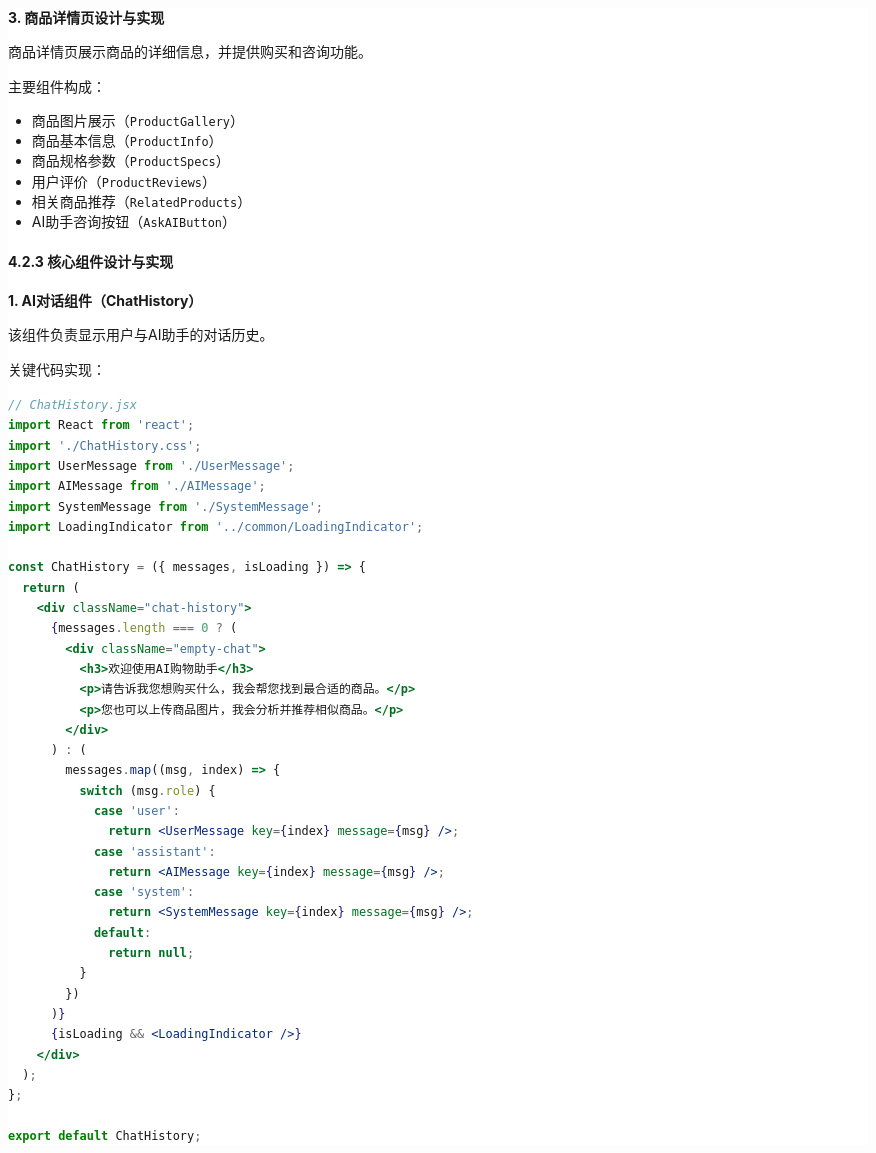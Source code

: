 ```jsx
```

**3. 商品详情页设计与实现**

商品详情页展示商品的详细信息，并提供购买和咨询功能。

主要组件构成：
- 商品图片展示（`ProductGallery`）
- 商品基本信息（`ProductInfo`）
- 商品规格参数（`ProductSpecs`）
- 用户评价（`ProductReviews`）
- 相关商品推荐（`RelatedProducts`）
- AI助手咨询按钮（`AskAIButton`）

#### 4.2.3 核心组件设计与实现

**1. AI对话组件（ChatHistory）**

该组件负责显示用户与AI助手的对话历史。

关键代码实现：

```jsx
// ChatHistory.jsx
import React from 'react';
import './ChatHistory.css';
import UserMessage from './UserMessage';
import AIMessage from './AIMessage';
import SystemMessage from './SystemMessage';
import LoadingIndicator from '../common/LoadingIndicator';

const ChatHistory = ({ messages, isLoading }) => {
  return (
    <div className="chat-history">
      {messages.length === 0 ? (
        <div className="empty-chat">
          <h3>欢迎使用AI购物助手</h3>
          <p>请告诉我您想购买什么，我会帮您找到最合适的商品。</p>
          <p>您也可以上传商品图片，我会分析并推荐相似商品。</p>
        </div>
      ) : (
        messages.map((msg, index) => {
          switch (msg.role) {
            case 'user':
              return <UserMessage key={index} message={msg} />;
            case 'assistant':
              return <AIMessage key={index} message={msg} />;
            case 'system':
              return <SystemMessage key={index} message={msg} />;
            default:
              return null;
          }
        })
      )}
      {isLoading && <LoadingIndicator />}
    </div>
  );
};

export default ChatHistory;
```
